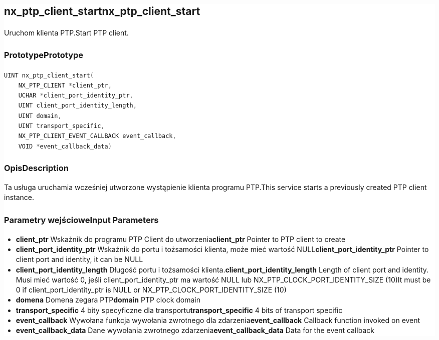 ## <a name="nx_ptp_client_start"></a><span data-ttu-id="c51da-215">nx_ptp_client_start</span><span class="sxs-lookup"><span data-stu-id="c51da-215">nx_ptp_client_start</span></span>

<span data-ttu-id="c51da-216">Uruchom klienta PTP.</span><span class="sxs-lookup"><span data-stu-id="c51da-216">Start PTP client.</span></span>

### <a name="prototype"></a><span data-ttu-id="c51da-217">Prototype</span><span class="sxs-lookup"><span data-stu-id="c51da-217">Prototype</span></span>

```C
UINT nx_ptp_client_start(
    NX_PTP_CLIENT *client_ptr, 
    UCHAR *client_port_identity_ptr, 
    UINT client_port_identity_length,
    UINT domain, 
    UINT transport_specific, 
    NX_PTP_CLIENT_EVENT_CALLBACK event_callback,
    VOID *event_callback_data)
```

### <a name="description"></a><span data-ttu-id="c51da-218">Opis</span><span class="sxs-lookup"><span data-stu-id="c51da-218">Description</span></span>
<span data-ttu-id="c51da-219">Ta usługa uruchamia wcześniej utworzone wystąpienie klienta programu PTP.</span><span class="sxs-lookup"><span data-stu-id="c51da-219">This service starts a previously created PTP client instance.</span></span>

### <a name="input-parameters"></a><span data-ttu-id="c51da-220">Parametry wejściowe</span><span class="sxs-lookup"><span data-stu-id="c51da-220">Input Parameters</span></span>
* <span data-ttu-id="c51da-221">**client_ptr** Wskaźnik do programu PTP Client do utworzenia</span><span class="sxs-lookup"><span data-stu-id="c51da-221">**client_ptr** Pointer to PTP client to create</span></span>
* <span data-ttu-id="c51da-222">**client_port_identity_ptr** Wskaźnik do portu i tożsamości klienta, może mieć wartość NULL</span><span class="sxs-lookup"><span data-stu-id="c51da-222">**client_port_identity_ptr** Pointer to client port and identity, it can be NULL</span></span>
* <span data-ttu-id="c51da-223">**client_port_identity_length** Długość portu i tożsamości klienta.</span><span class="sxs-lookup"><span data-stu-id="c51da-223">**client_port_identity_length** Length of client port and identity.</span></span> <span data-ttu-id="c51da-224">Musi mieć wartość 0, jeśli client_port_identity_ptr ma wartość NULL lub NX_PTP_CLOCK_PORT_IDENTITY_SIZE (10)</span><span class="sxs-lookup"><span data-stu-id="c51da-224">It must be 0 if client_port_identity_ptr is NULL or NX_PTP_CLOCK_PORT_IDENTITY_SIZE (10)</span></span>
* <span data-ttu-id="c51da-225">**domena** Domena zegara PTP</span><span class="sxs-lookup"><span data-stu-id="c51da-225">**domain** PTP clock domain</span></span>
* <span data-ttu-id="c51da-226">**transport_specific** 4 bity specyficzne dla transportu</span><span class="sxs-lookup"><span data-stu-id="c51da-226">**transport_specific** 4 bits of transport specific</span></span>
* <span data-ttu-id="c51da-227">**event_callback** Wywołana funkcja wywołania zwrotnego dla zdarzenia</span><span class="sxs-lookup"><span data-stu-id="c51da-227">**event_callback** Callback function invoked on event</span></span>
* <span data-ttu-id="c51da-228">**event_callback_data** Dane wywołania zwrotnego zdarzenia</span><span class="sxs-lookup"><span data-stu-id="c51da-228">**event_callback_data** Data for the event callback</span></span>

